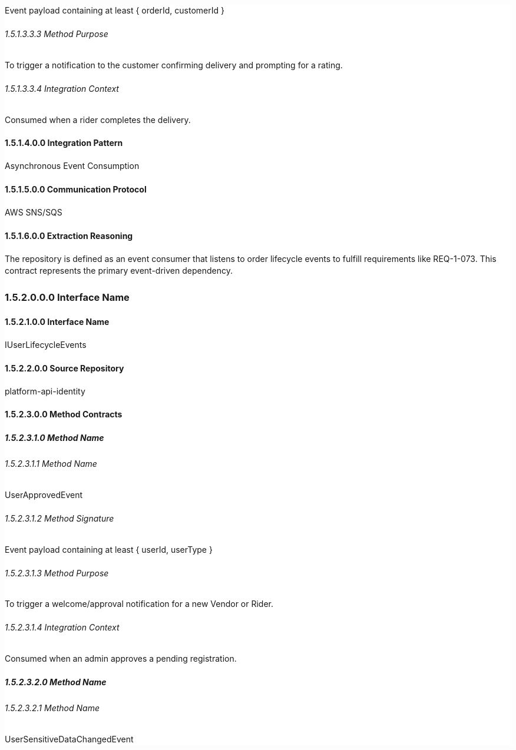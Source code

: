 Event payload containing at least { orderId, customerId }

###### 1.5.1.3.3.3 Method Purpose

To trigger a notification to the customer confirming delivery and prompting for a rating.

###### 1.5.1.3.3.4 Integration Context

Consumed when a rider completes the delivery.

#### 1.5.1.4.0.0 Integration Pattern

Asynchronous Event Consumption

#### 1.5.1.5.0.0 Communication Protocol

AWS SNS/SQS

#### 1.5.1.6.0.0 Extraction Reasoning

The repository is defined as an event consumer that listens to order lifecycle events to fulfill requirements like REQ-1-073. This contract represents the primary event-driven dependency.

### 1.5.2.0.0.0 Interface Name

#### 1.5.2.1.0.0 Interface Name

IUserLifecycleEvents

#### 1.5.2.2.0.0 Source Repository

platform-api-identity

#### 1.5.2.3.0.0 Method Contracts

##### 1.5.2.3.1.0 Method Name

###### 1.5.2.3.1.1 Method Name

UserApprovedEvent

###### 1.5.2.3.1.2 Method Signature

Event payload containing at least { userId, userType }

###### 1.5.2.3.1.3 Method Purpose

To trigger a welcome/approval notification for a new Vendor or Rider.

###### 1.5.2.3.1.4 Integration Context

Consumed when an admin approves a pending registration.

##### 1.5.2.3.2.0 Method Name

###### 1.5.2.3.2.1 Method Name

UserSensitiveDataChangedEvent
